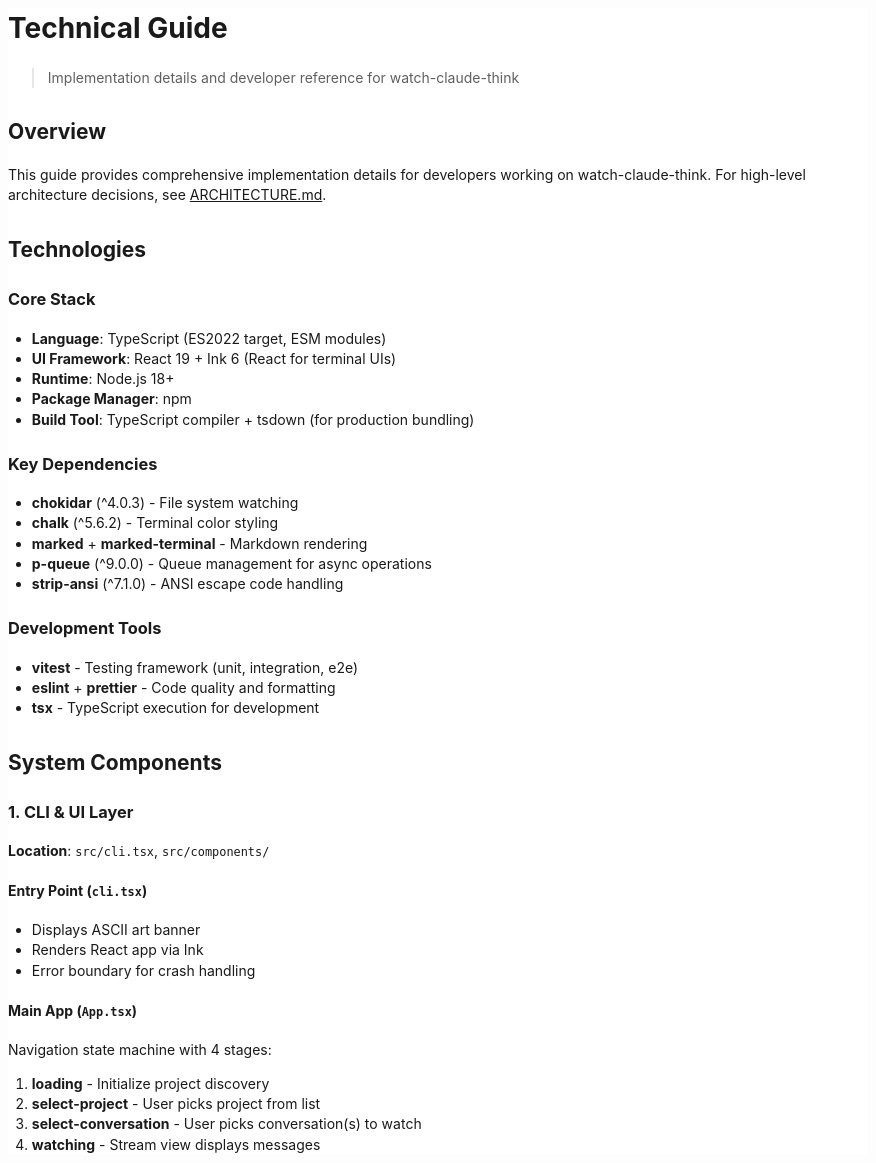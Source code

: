 # Technical Guide

> Implementation details and developer reference for watch-claude-think

## Overview

This guide provides comprehensive implementation details for developers working on watch-claude-think. For high-level architecture decisions, see [ARCHITECTURE.md](./ARCHITECTURE.md).

## Technologies

### Core Stack

- **Language**: TypeScript (ES2022 target, ESM modules)
- **UI Framework**: React 19 + Ink 6 (React for terminal UIs)
- **Runtime**: Node.js 18+
- **Package Manager**: npm
- **Build Tool**: TypeScript compiler + tsdown (for production bundling)

### Key Dependencies

- **chokidar** (^4.0.3) - File system watching
- **chalk** (^5.6.2) - Terminal color styling
- **marked** + **marked-terminal** - Markdown rendering
- **p-queue** (^9.0.0) - Queue management for async operations
- **strip-ansi** (^7.1.0) - ANSI escape code handling

### Development Tools

- **vitest** - Testing framework (unit, integration, e2e)
- **eslint** + **prettier** - Code quality and formatting
- **tsx** - TypeScript execution for development

## System Components

### 1. CLI & UI Layer

**Location**: `src/cli.tsx`, `src/components/`

#### Entry Point (`cli.tsx`)

- Displays ASCII art banner
- Renders React app via Ink
- Error boundary for crash handling

#### Main App (`App.tsx`)

Navigation state machine with 4 stages:

1. **loading** - Initialize project discovery
2. **select-project** - User picks project from list
3. **select-conversation** - User picks conversation(s) to watch
4. **watching** - Stream view displays messages
